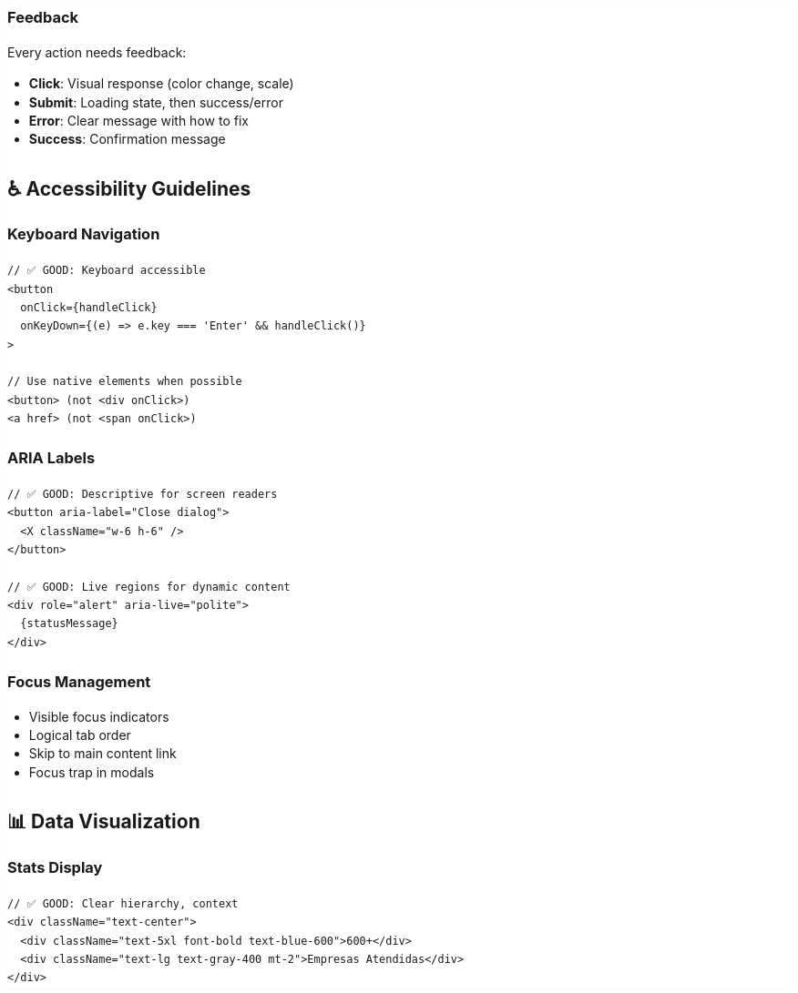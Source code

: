### Feedback
Every action needs feedback:
- **Click**: Visual response (color change, scale)
- **Submit**: Loading state, then success/error
- **Error**: Clear message with how to fix
- **Success**: Confirmation message

## ♿ Accessibility Guidelines

### Keyboard Navigation
```tsx
// ✅ GOOD: Keyboard accessible
<button
  onClick={handleClick}
  onKeyDown={(e) => e.key === 'Enter' && handleClick()}
>

// Use native elements when possible
<button> (not <div onClick>)
<a href> (not <span onClick>)
```

### ARIA Labels
```tsx
// ✅ GOOD: Descriptive for screen readers
<button aria-label="Close dialog">
  <X className="w-6 h-6" />
</button>

// ✅ GOOD: Live regions for dynamic content
<div role="alert" aria-live="polite">
  {statusMessage}
</div>
```

### Focus Management
- Visible focus indicators
- Logical tab order
- Skip to main content link
- Focus trap in modals

## 📊 Data Visualization

### Stats Display
```tsx
// ✅ GOOD: Clear hierarchy, context
<div className="text-center">
  <div className="text-5xl font-bold text-blue-600">600+</div>
  <div className="text-lg text-gray-400 mt-2">Empresas Atendidas</div>
</div>
```
